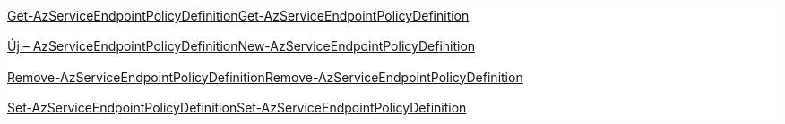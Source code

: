[<span data-ttu-id="12a15-137">Get-AzServiceEndpointPolicyDefinition</span><span class="sxs-lookup"><span data-stu-id="12a15-137">Get-AzServiceEndpointPolicyDefinition</span></span>](./Get-AzServiceEndpointPolicyDefinition.md)

[<span data-ttu-id="12a15-138">Új – AzServiceEndpointPolicyDefinition</span><span class="sxs-lookup"><span data-stu-id="12a15-138">New-AzServiceEndpointPolicyDefinition</span></span>](./New-AzServiceEndpointPolicyDefinition.md)

[<span data-ttu-id="12a15-139">Remove-AzServiceEndpointPolicyDefinition</span><span class="sxs-lookup"><span data-stu-id="12a15-139">Remove-AzServiceEndpointPolicyDefinition</span></span>](./Remove-AzServiceEndpointPolicyDefinition.md)

[<span data-ttu-id="12a15-140">Set-AzServiceEndpointPolicyDefinition</span><span class="sxs-lookup"><span data-stu-id="12a15-140">Set-AzServiceEndpointPolicyDefinition</span></span>](./Set-AzServiceEndpointPolicyDefinition.md)
